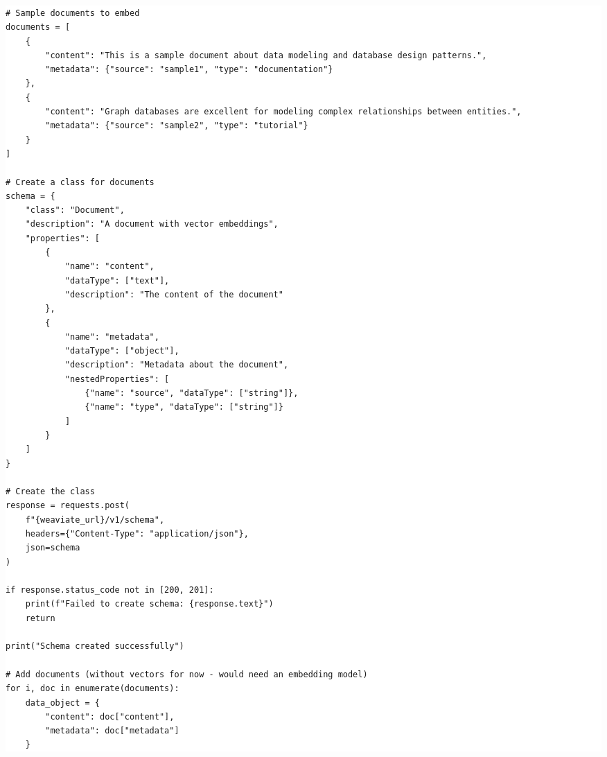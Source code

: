     # Sample documents to embed
    documents = [
        {
            "content": "This is a sample document about data modeling and database design patterns.",
            "metadata": {"source": "sample1", "type": "documentation"}
        },
        {
            "content": "Graph databases are excellent for modeling complex relationships between entities.",
            "metadata": {"source": "sample2", "type": "tutorial"}
        }
    ]
    
    # Create a class for documents
    schema = {
        "class": "Document",
        "description": "A document with vector embeddings",
        "properties": [
            {
                "name": "content",
                "dataType": ["text"],
                "description": "The content of the document"
            },
            {
                "name": "metadata",
                "dataType": ["object"],
                "description": "Metadata about the document",
                "nestedProperties": [
                    {"name": "source", "dataType": ["string"]},
                    {"name": "type", "dataType": ["string"]}
                ]
            }
        ]
    }
    
    # Create the class
    response = requests.post(
        f"{weaviate_url}/v1/schema",
        headers={"Content-Type": "application/json"},
        json=schema
    )
    
    if response.status_code not in [200, 201]:
        print(f"Failed to create schema: {response.text}")
        return
    
    print("Schema created successfully")
    
    # Add documents (without vectors for now - would need an embedding model)
    for i, doc in enumerate(documents):
        data_object = {
            "content": doc["content"],
            "metadata": doc["metadata"]
        }
        